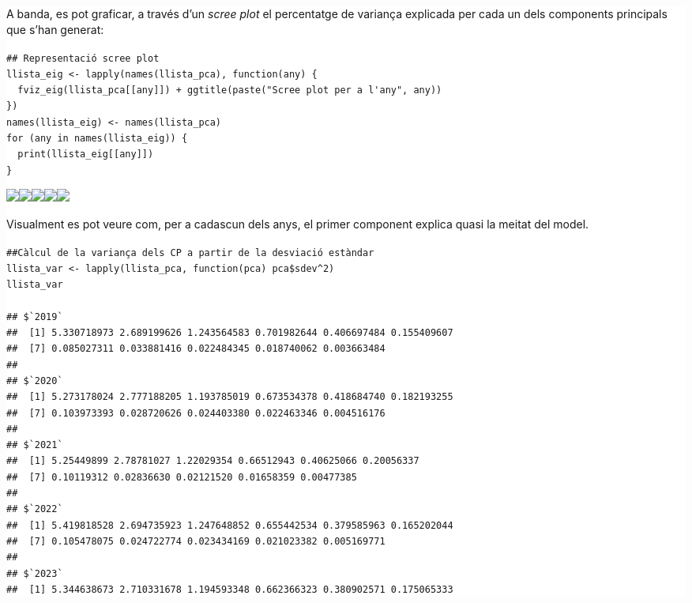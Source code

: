 A banda, es pot graficar, a través d’un *scree plot* el percentatge de
variança explicada per cada un dels components principals que s’han
generat:

    ## Representació scree plot
    llista_eig <- lapply(names(llista_pca), function(any) {
      fviz_eig(llista_pca[[any]]) + ggtitle(paste("Scree plot per a l'any", any))
    })
    names(llista_eig) <- names(llista_pca)
    for (any in names(llista_eig)) {
      print(llista_eig[[any]])
    }

![](clustering_gentrificacio_files/figure-markdown_strict/unnamed-chunk-6-1.png)![](clustering_gentrificacio_files/figure-markdown_strict/unnamed-chunk-6-2.png)![](clustering_gentrificacio_files/figure-markdown_strict/unnamed-chunk-6-3.png)![](clustering_gentrificacio_files/figure-markdown_strict/unnamed-chunk-6-4.png)![](clustering_gentrificacio_files/figure-markdown_strict/unnamed-chunk-6-5.png)

Visualment es pot veure com, per a cadascun dels anys, el primer
component explica quasi la meitat del model.

    ##Càlcul de la variança dels CP a partir de la desviació estàndar
    llista_var <- lapply(llista_pca, function(pca) pca$sdev^2)
    llista_var

    ## $`2019`
    ##  [1] 5.330718973 2.689199626 1.243564583 0.701982644 0.406697484 0.155409607
    ##  [7] 0.085027311 0.033881416 0.022484345 0.018740062 0.003663484
    ## 
    ## $`2020`
    ##  [1] 5.273178024 2.777188205 1.193785019 0.673534378 0.418684740 0.182193255
    ##  [7] 0.103973393 0.028720626 0.024403380 0.022463346 0.004516176
    ## 
    ## $`2021`
    ##  [1] 5.25449899 2.78781027 1.22029354 0.66512943 0.40625066 0.20056337
    ##  [7] 0.10119312 0.02836630 0.02121520 0.01658359 0.00477385
    ## 
    ## $`2022`
    ##  [1] 5.419818528 2.694735923 1.247648852 0.655442534 0.379585963 0.165202044
    ##  [7] 0.105478075 0.024722774 0.023434169 0.021023382 0.005169771
    ## 
    ## $`2023`
    ##  [1] 5.344638673 2.710331678 1.194593348 0.662366323 0.380902571 0.175065333